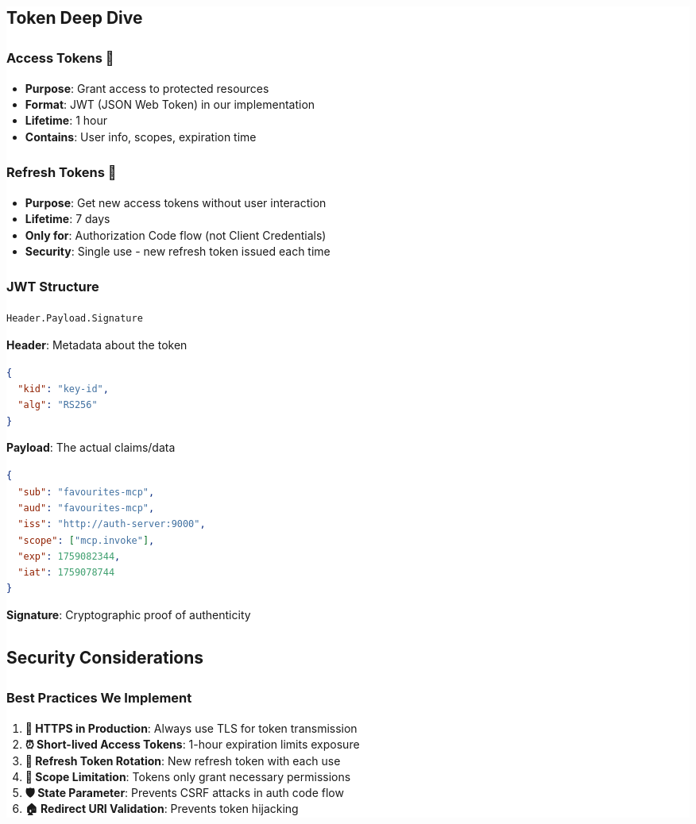 ## Token Deep Dive

### Access Tokens 🎫
- **Purpose**: Grant access to protected resources
- **Format**: JWT (JSON Web Token) in our implementation
- **Lifetime**: 1 hour
- **Contains**: User info, scopes, expiration time

### Refresh Tokens 🔄
- **Purpose**: Get new access tokens without user interaction
- **Lifetime**: 7 days
- **Only for**: Authorization Code flow (not Client Credentials)
- **Security**: Single use - new refresh token issued each time

### JWT Structure
```
Header.Payload.Signature
```

**Header**: Metadata about the token
```json
{
  "kid": "key-id",
  "alg": "RS256"
}
```

**Payload**: The actual claims/data
```json
{
  "sub": "favourites-mcp",
  "aud": "favourites-mcp", 
  "iss": "http://auth-server:9000",
  "scope": ["mcp.invoke"],
  "exp": 1759082344,
  "iat": 1759078744
}
```

**Signature**: Cryptographic proof of authenticity

## Security Considerations

### Best Practices We Implement

1. **🔐 HTTPS in Production**: Always use TLS for token transmission
2. **⏰ Short-lived Access Tokens**: 1-hour expiration limits exposure
3. **🔄 Refresh Token Rotation**: New refresh token with each use
4. **🎯 Scope Limitation**: Tokens only grant necessary permissions
5. **🛡️ State Parameter**: Prevents CSRF attacks in auth code flow
6. **🏠 Redirect URI Validation**: Prevents token hijacking
